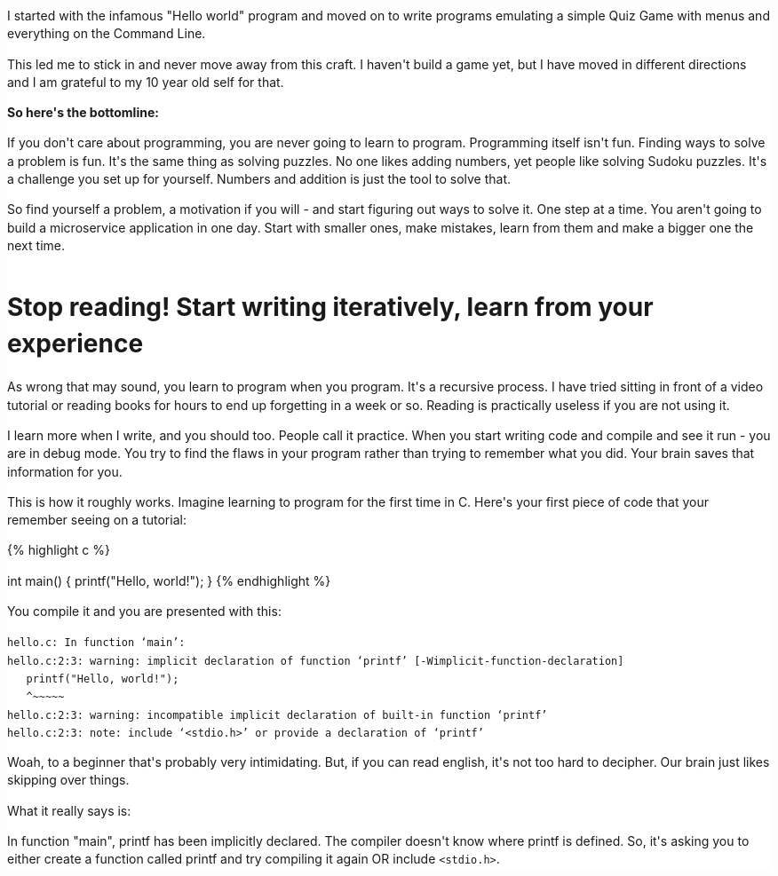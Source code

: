 I started with the infamous "Hello world" program and moved on to write programs emulating a simple Quiz Game with menus and everything on the Command Line.

This led me to stick in and never move away from this craft. I haven't build a game yet, but I have moved in different directions and I am grateful to my 10 year old self for that. 

**So here's the bottomline:**

If you don't care about programming, you are never going to learn to program. Programming itself isn't fun. Finding ways to solve a problem is fun. It's the same thing as solving puzzles. No one likes adding numbers, yet people like solving Sudoku puzzles. It's a challenge you set up for yourself. Numbers and addition is just the tool to solve that.

So find yourself a problem, a motivation if you will - and start figuring out ways to solve it. One step at a time. You aren't going to build a microservice application in one day. Start with smaller ones, make mistakes, learn from them and make a bigger one the next time.


# Stop reading! Start writing iteratively, learn from your experience

As wrong that may sound, you learn to program when you program. It's a recursive process. I have tried sitting in front of a video tutorial or reading books for hours to end up forgetting in a week or so. Reading is practically useless if you are not using it.

I learn more when I write, and you should too. People call it practice. When you start writing code and compile and see it run - you are in debug mode. You try to find the flaws in your program rather than trying to remember what you did. Your brain saves that information for you.

This is how it roughly works. Imagine learning to program for the first time in C.
Here's your first piece of code that your remember seeing on a tutorial:

{% highlight c %}

int main() {
    printf("Hello, world!");
}
{% endhighlight %}

You compile it and you are presented with this:

```
hello.c: In function ‘main’:
hello.c:2:3: warning: implicit declaration of function ‘printf’ [-Wimplicit-function-declaration]
   printf("Hello, world!");
   ^~~~~~
hello.c:2:3: warning: incompatible implicit declaration of built-in function ‘printf’
hello.c:2:3: note: include ‘<stdio.h>’ or provide a declaration of ‘printf’
```

Woah, to a beginner that's probably very intimidating. But, if you can read english, it's not too hard to decipher. 
Our brain just likes skipping over things. 

What it really says is:

In function "main", printf has been implicitly declared. The compiler doesn't know where printf is defined. So, it's asking you to either create a function called printf and try compiling it again OR include `<stdio.h>`.
